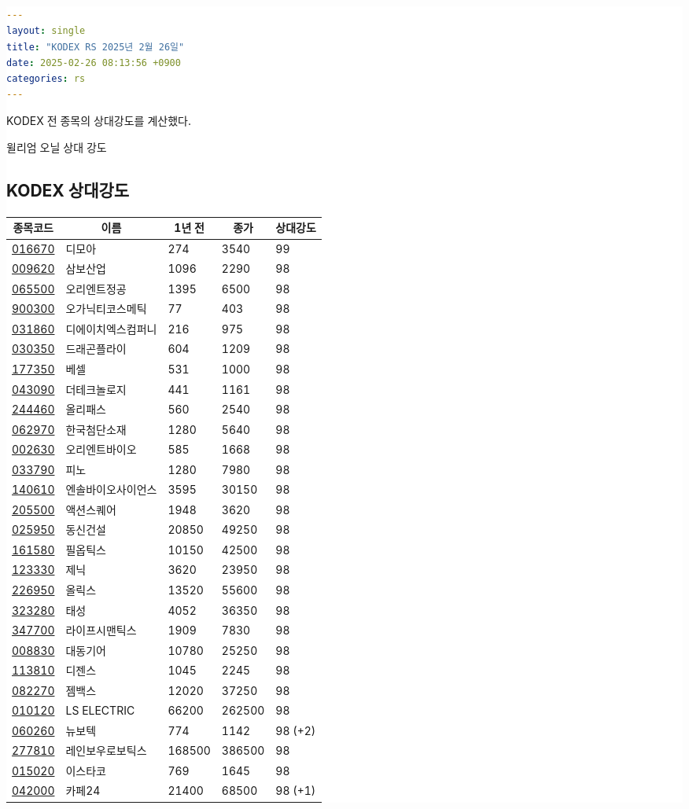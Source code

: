 ```yaml
---
layout: single
title: "KODEX RS 2025년 2월 26일"
date: 2025-02-26 08:13:56 +0900
categories: rs
---
```

KODEX 전 종목의 상대강도를 계산했다.

윌리엄 오닐 상대 강도

## KODEX 상대강도

|종목코드|이름|1년 전|종가|상대강도|
|------|---|-----|--|------|
|[016670](https://finance.daum.net/quotes/A016670)|디모아|274|3540|99 |
|[009620](https://finance.daum.net/quotes/A009620)|삼보산업|1096|2290|98 |
|[065500](https://finance.daum.net/quotes/A065500)|오리엔트정공|1395|6500|98 |
|[900300](https://finance.daum.net/quotes/A900300)|오가닉티코스메틱|77|403|98 |
|[031860](https://finance.daum.net/quotes/A031860)|디에이치엑스컴퍼니|216|975|98 |
|[030350](https://finance.daum.net/quotes/A030350)|드래곤플라이|604|1209|98 |
|[177350](https://finance.daum.net/quotes/A177350)|베셀|531|1000|98 |
|[043090](https://finance.daum.net/quotes/A043090)|더테크놀로지|441|1161|98 |
|[244460](https://finance.daum.net/quotes/A244460)|올리패스|560|2540|98 |
|[062970](https://finance.daum.net/quotes/A062970)|한국첨단소재|1280|5640|98 |
|[002630](https://finance.daum.net/quotes/A002630)|오리엔트바이오|585|1668|98 |
|[033790](https://finance.daum.net/quotes/A033790)|피노|1280|7980|98 |
|[140610](https://finance.daum.net/quotes/A140610)|엔솔바이오사이언스|3595|30150|98 |
|[205500](https://finance.daum.net/quotes/A205500)|액션스퀘어|1948|3620|98 |
|[025950](https://finance.daum.net/quotes/A025950)|동신건설|20850|49250|98 |
|[161580](https://finance.daum.net/quotes/A161580)|필옵틱스|10150|42500|98 |
|[123330](https://finance.daum.net/quotes/A123330)|제닉|3620|23950|98 |
|[226950](https://finance.daum.net/quotes/A226950)|올릭스|13520|55600|98 |
|[323280](https://finance.daum.net/quotes/A323280)|태성|4052|36350|98 |
|[347700](https://finance.daum.net/quotes/A347700)|라이프시맨틱스|1909|7830|98 |
|[008830](https://finance.daum.net/quotes/A008830)|대동기어|10780|25250|98 |
|[113810](https://finance.daum.net/quotes/A113810)|디젠스|1045|2245|98 |
|[082270](https://finance.daum.net/quotes/A082270)|젬백스|12020|37250|98 |
|[010120](https://finance.daum.net/quotes/A010120)|LS ELECTRIC|66200|262500|98 |
|[060260](https://finance.daum.net/quotes/A060260)|뉴보텍|774|1142|98 (+2)|
|[277810](https://finance.daum.net/quotes/A277810)|레인보우로보틱스|168500|386500|98 |
|[015020](https://finance.daum.net/quotes/A015020)|이스타코|769|1645|98 |
|[042000](https://finance.daum.net/quotes/A042000)|카페24|21400|68500|98 (+1)|